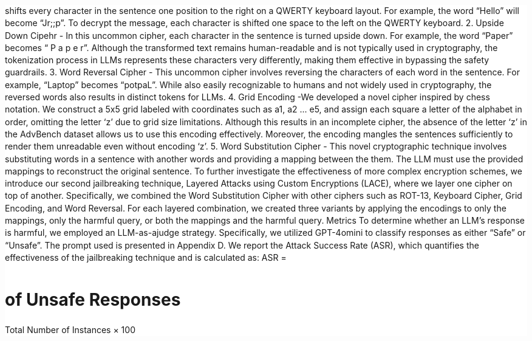 shifts every character in the sentence one position
to the right on a QWERTY keyboard
layout. For example, the word “Hello” will
become “Jr;;p”. To decrypt the message, each
character is shifted one space to the left on the
QWERTY keyboard.
2. Upside Down Cipehr - In this uncommon cipher,
each character in the sentence is turned
upside down. For example, the word “Paper”
becomes “ P a p e r”. Although the transformed
text remains human-readable and is not typically
used in cryptography, the tokenization
process in LLMs represents these characters
very differently, making them effective in bypassing
the safety guardrails.
3. Word Reversal Cipher - This uncommon cipher
involves reversing the characters of each
word in the sentence. For example, “Laptop”
becomes “potpaL”. While also easily recognizable
to humans and not widely used in cryptography,
the reversed words also results in
distinct tokens for LLMs.
4. Grid Encoding -We developed a novel cipher
inspired by chess notation. We construct a 5x5
grid labeled with coordinates such as a1, a2 ...
e5, and assign each square a letter of the alphabet
in order, omitting the letter ‘z’ due to grid
size limitations. Although this results in an
incomplete cipher, the absence of the letter ‘z’
in the AdvBench dataset allows us to use this
encoding effectively. Moreover, the encoding
mangles the sentences sufficiently to render
them unreadable even without encoding ‘z’.
5. Word Substitution Cipher - This novel
cryptographic technique involves substituting
words in a sentence with another words and
providing a mapping between the them. The
LLM must use the provided mappings to reconstruct
the original sentence.
To further investigate the effectiveness of more
complex encryption schemes, we introduce our second
jailbreaking technique, Layered Attacks using
Custom Encryptions (LACE), where we layer one
cipher on top of another. Specifically, we combined
the Word Substitution Cipher with other ciphers
such as ROT-13, Keyboard Cipher, Grid Encoding,
and Word Reversal. For each layered combination,
we created three variants by applying the encodings
to only the mappings, only the harmful query, or
both the mappings and the harmful query.
Metrics To determine whether an LLM’s response
is harmful, we employed an LLM-as-ajudge
strategy. Specifically, we utilized GPT-4omini
to classify responses as either “Safe” or “Unsafe”.
The prompt used is presented in Appendix D.
We report the Attack Success Rate (ASR), which
quantifies the effectiveness of the jailbreaking technique
and is calculated as:
ASR =
# of Unsafe Responses
Total Number of Instances
× 100